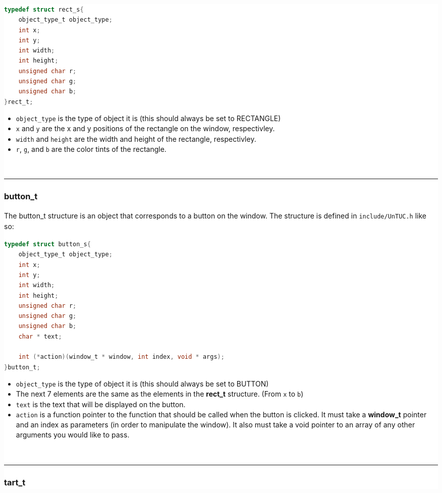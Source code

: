```c
typedef struct rect_s{
    object_type_t object_type;
    int x;
    int y;
    int width;
    int height;
    unsigned char r;
    unsigned char g;
    unsigned char b;
}rect_t;
```  

* `object_type` is the type of object it is (this should always be set to RECTANGLE)
* `x` and `y` are the x and y positions of the rectangle on the window, respectivley.
* `width` and `height` are the width and height of the rectangle, respectivley.
* `r`, `g`, and `b` are the color tints of the rectangle.  

<br />

***
### **button_t**  

The button_t structure is an object that corresponds to a button on the window. The structure is defined in `include/UnTUC.h` like so:  

```c
typedef struct button_s{
    object_type_t object_type;
    int x;
    int y;
    int width;
    int height;
    unsigned char r;
    unsigned char g;
    unsigned char b;
    char * text;

    int (*action)(window_t * window, int index, void * args);
}button_t;
```  

* `object_type` is the type of object it is (this should always be set to BUTTON)
* The next 7 elements are the same as the elements in the **rect_t** structure. (From `x` to `b`)  
* `text` is the text that will be displayed on the button.
* `action` is a function pointer to the function that should be called when the button is clicked. It must take a **window_t** pointer and an index as parameters (in order to manipulate the window). It also must take a void pointer to an array of any other arguments you would like to pass.  

<br />

***
### **tart_t**
